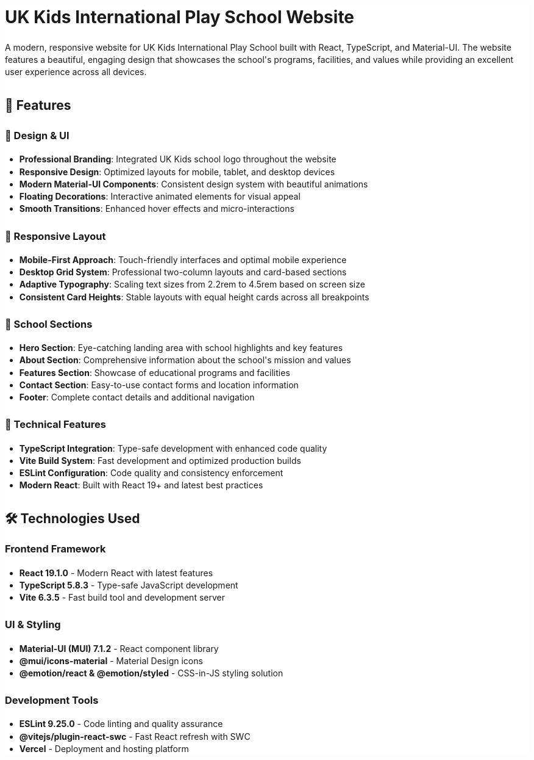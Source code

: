 # UK Kids International Play School Website

A modern, responsive website for UK Kids International Play School built with React, TypeScript, and Material-UI. The website features a beautiful, engaging design that showcases the school's programs, facilities, and values while providing an excellent user experience across all devices.

## 🌟 Features

### 🎨 Design & UI
- **Professional Branding**: Integrated UK Kids school logo throughout the website
- **Responsive Design**: Optimized layouts for mobile, tablet, and desktop devices
- **Modern Material-UI Components**: Consistent design system with beautiful animations
- **Floating Decorations**: Interactive animated elements for visual appeal
- **Smooth Transitions**: Enhanced hover effects and micro-interactions

### 📱 Responsive Layout
- **Mobile-First Approach**: Touch-friendly interfaces and optimal mobile experience
- **Desktop Grid System**: Professional two-column layouts and card-based sections
- **Adaptive Typography**: Scaling text sizes from 2.2rem to 4.5rem based on screen size
- **Consistent Card Heights**: Stable layouts with equal height cards across all breakpoints

### 🏫 School Sections
- **Hero Section**: Eye-catching landing area with school highlights and key features
- **About Section**: Comprehensive information about the school's mission and values
- **Features Section**: Showcase of educational programs and facilities
- **Contact Section**: Easy-to-use contact forms and location information
- **Footer**: Complete contact details and additional navigation

### 🔧 Technical Features
- **TypeScript Integration**: Type-safe development with enhanced code quality
- **Vite Build System**: Fast development and optimized production builds
- **ESLint Configuration**: Code quality and consistency enforcement
- **Modern React**: Built with React 19+ and latest best practices

## 🛠 Technologies Used

### Frontend Framework
- **React 19.1.0** - Modern React with latest features
- **TypeScript 5.8.3** - Type-safe JavaScript development
- **Vite 6.3.5** - Fast build tool and development server

### UI & Styling
- **Material-UI (MUI) 7.1.2** - React component library
- **@mui/icons-material** - Material Design icons
- **@emotion/react & @emotion/styled** - CSS-in-JS styling solution

### Development Tools
- **ESLint 9.25.0** - Code linting and quality assurance
- **@vitejs/plugin-react-swc** - Fast React refresh with SWC
- **Vercel** - Deployment and hosting platform
